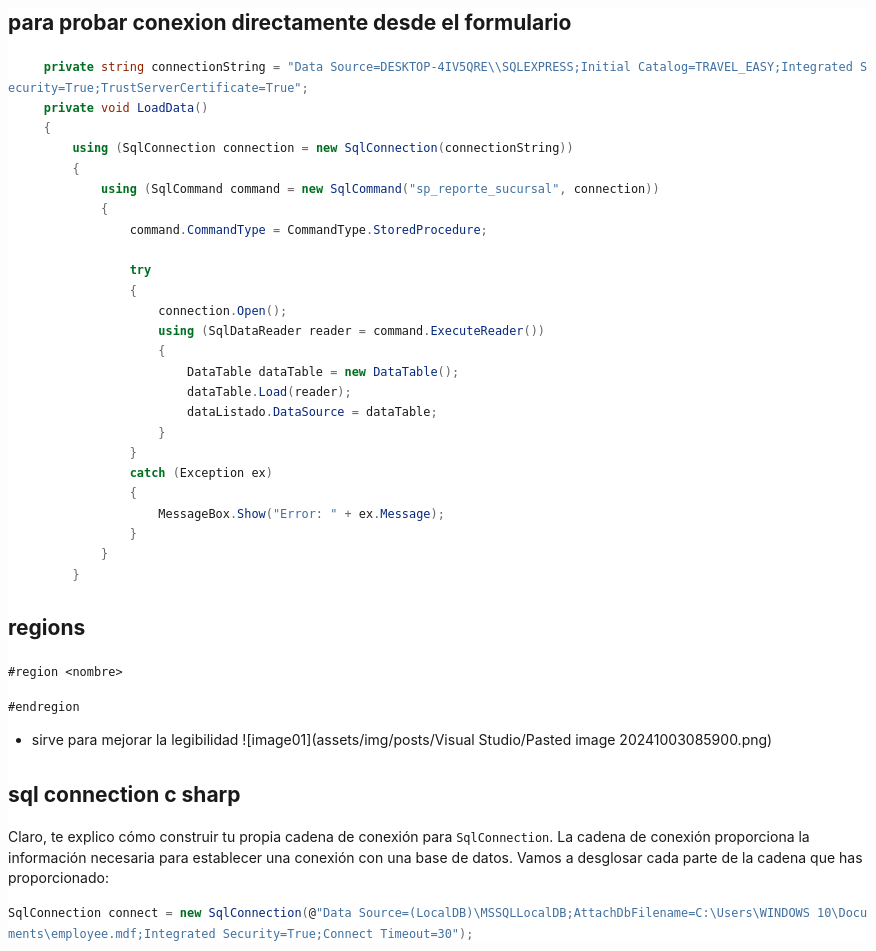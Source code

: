 
## para probar conexion directamente desde el formulario


```c#
     private string connectionString = "Data Source=DESKTOP-4IV5QRE\\SQLEXPRESS;Initial Catalog=TRAVEL_EASY;Integrated Security=True;TrustServerCertificate=True";
     private void LoadData()
     {
         using (SqlConnection connection = new SqlConnection(connectionString))
         {
             using (SqlCommand command = new SqlCommand("sp_reporte_sucursal", connection))
             {
                 command.CommandType = CommandType.StoredProcedure;

                 try
                 {
                     connection.Open();
                     using (SqlDataReader reader = command.ExecuteReader())
                     {
                         DataTable dataTable = new DataTable();
                         dataTable.Load(reader);
                         dataListado.DataSource = dataTable;
                     }
                 }
                 catch (Exception ex)
                 {
                     MessageBox.Show("Error: " + ex.Message);
                 }
             }
         }
```



## regions


`#region <nombre>`

`#endregion`
- sirve para mejorar la legibilidad
![image01](assets/img/posts/Visual Studio/Pasted image 20241003085900.png)

## sql connection c sharp


Claro, te explico cómo construir tu propia cadena de conexión para `SqlConnection`. La cadena de conexión proporciona la información necesaria para establecer una conexión con una base de datos. Vamos a desglosar cada parte de la cadena que has proporcionado:

```csharp
SqlConnection connect = new SqlConnection(@"Data Source=(LocalDB)\MSSQLLocalDB;AttachDbFilename=C:\Users\WINDOWS 10\Documents\employee.mdf;Integrated Security=True;Connect Timeout=30");
```
